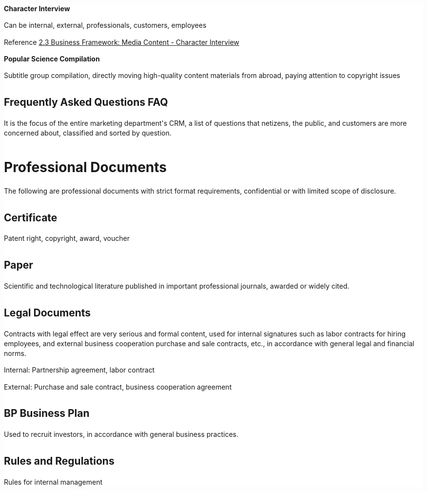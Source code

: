 **Character Interview**

Can be internal, external, professionals, customers, employees

Reference [2.3 Business Framework: Media Content - Character Interview]()

**Popular Science Compilation**

Subtitle group compilation, directly moving high-quality content materials from abroad, paying attention to copyright issues

## **Frequently Asked Questions FAQ**

It is the focus of the entire marketing department's CRM, a list of questions that netizens, the public, and customers are more concerned about, classified and sorted by question.

# Professional Documents

The following are professional documents with strict format requirements, confidential or with limited scope of disclosure.

## Certificate

Patent right, copyright, award, voucher

## Paper

Scientific and technological literature published in important professional journals, awarded or widely cited.

## **Legal Documents**

Contracts with legal effect are very serious and formal content, used for internal signatures such as labor contracts for hiring employees, and external business cooperation purchase and sale contracts, etc., in accordance with general legal and financial norms.

Internal: Partnership agreement, labor contract

External: Purchase and sale contract, business cooperation agreement

## **BP Business Plan**

Used to recruit investors, in accordance with general business practices.

## Rules and Regulations

Rules for internal management
